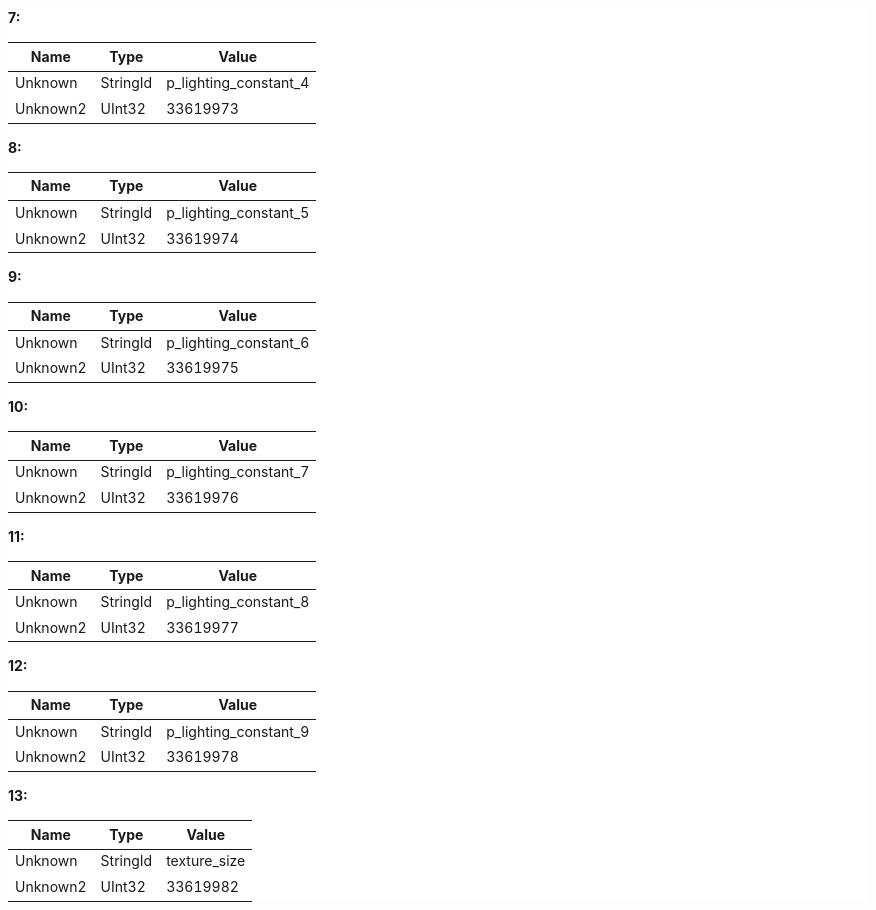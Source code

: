 
**7:**

Name	| Type	| Value
---	|---	|---	|
Unknown	|StringId	|p_lighting_constant_4
Unknown2	|UInt32	|33619973


**8:**

Name	| Type	| Value
---	|---	|---	|
Unknown	|StringId	|p_lighting_constant_5
Unknown2	|UInt32	|33619974


**9:**

Name	| Type	| Value
---	|---	|---	|
Unknown	|StringId	|p_lighting_constant_6
Unknown2	|UInt32	|33619975


**10:**

Name	| Type	| Value
---	|---	|---	|
Unknown	|StringId	|p_lighting_constant_7
Unknown2	|UInt32	|33619976


**11:**

Name	| Type	| Value
---	|---	|---	|
Unknown	|StringId	|p_lighting_constant_8
Unknown2	|UInt32	|33619977


**12:**

Name	| Type	| Value
---	|---	|---	|
Unknown	|StringId	|p_lighting_constant_9
Unknown2	|UInt32	|33619978


**13:**

Name	| Type	| Value
---	|---	|---	|
Unknown	|StringId	|texture_size
Unknown2	|UInt32	|33619982


